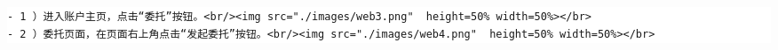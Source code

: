 	- 1 ）进入账户主页，点击“委托”按钮。<br/><img src="./images/web3.png"  height=50% width=50%></br>
	- 2 ）委托页面，在页面右上角点击“发起委托”按钮。<br/><img src="./images/web4.png"  height=50% width=50%></br>